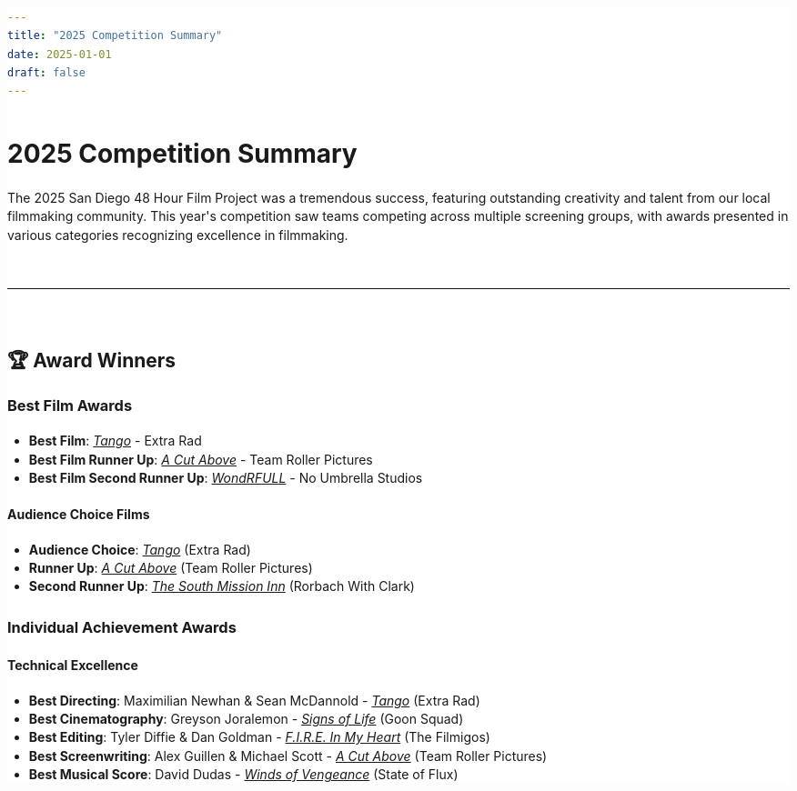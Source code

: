 ```yaml
---
title: "2025 Competition Summary"
date: 2025-01-01
draft: false
---
```


# 2025 Competition Summary

The 2025 San Diego 48 Hour Film Project was a tremendous success, featuring outstanding creativity and talent from our local filmmaking community. This year's competition saw teams competing across multiple screening groups, with awards presented in various categories recognizing excellence in filmmaking.

<br/>

---

<br/>

## 🏆 Award Winners

### Best Film Awards
- **Best Film**: [*Tango*](/films/2025-extra-rad-tango/) - Extra Rad
- **Best Film Runner Up**: [*A Cut Above*](/films/2025-team-roller-pictures-a-cut-above/) - Team Roller Pictures  
- **Best Film Second Runner Up**: [*WondRFULL*](/films/2025-no-umbrella-studios-wondrfull/) - No Umbrella Studios

#### Audience Choice Films
- **Audience Choice**: [*Tango*](/films/2025-extra-rad-tango/) (Extra Rad)
- **Runner Up**: [*A Cut Above*](/films/2025-team-roller-pictures-a-cut-above/) (Team Roller Pictures)
- **Second Runner Up**: [*The South Mission Inn*](/films/2025-rorbach-with-clark-the-south-mission-inn/) (Rorbach With Clark)


### Individual Achievement Awards

#### Technical Excellence
- **Best Directing**: Maximilian Newhan & Sean McDannold - [*Tango*](/films/2025-extra-rad-tango/) (Extra Rad)
- **Best Cinematography**: Greyson Joralemon - [*Signs of Life*](/films/2025-goon-squad-signs-of-life/) (Goon Squad)
- **Best Editing**: Tyler Diffie & Dan Goldman - [*F.I.R.E. In My Heart*](/films/2025-filmigos-fire-in-my-heart/) (The Filmigos)
- **Best Screenwriting**: Alex Guillen & Michael Scott - [*A Cut Above*](/films/2025-team-roller-pictures-a-cut-above/) (Team Roller Pictures)
- **Best Musical Score**: David Dudas - [*Winds of Vengeance*](/films/2025-state-of-flux-winds-of-vengeance/) (State of Flux)
